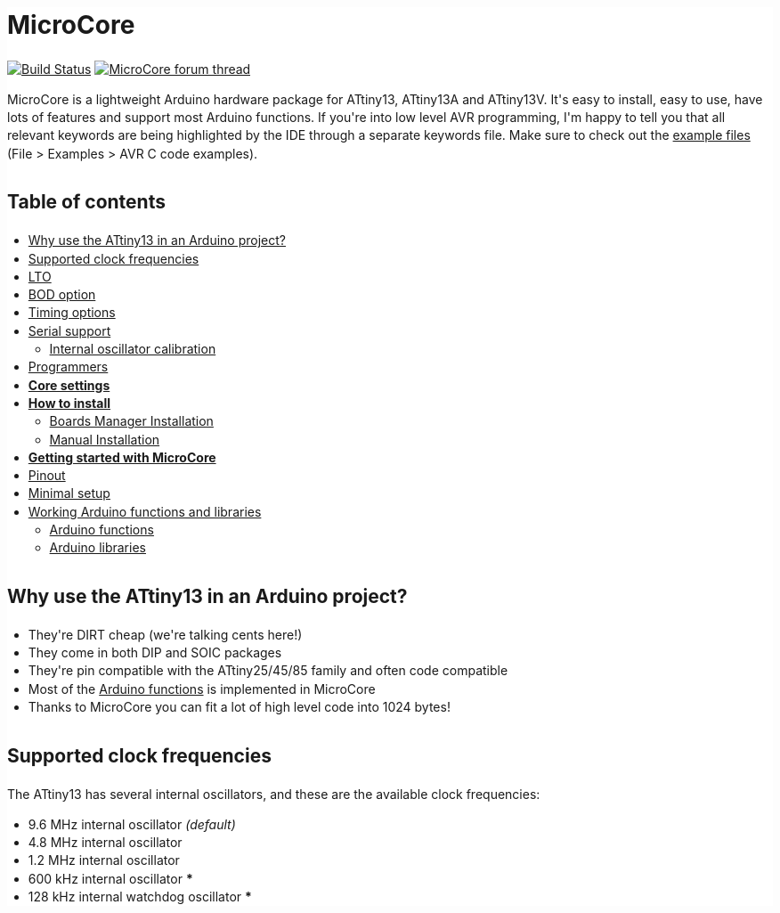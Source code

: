 # MicroCore
[![Build Status](https://travis-ci.org/MCUdude/MicroCore.svg?branch=master)](https://travis-ci.org/MCUdude/MicroCore)
[![MicroCore forum thread](https://img.shields.io/badge/support-forum-blue.svg)](https://forum.arduino.cc/index.php?topic=426153.0)

MicroCore is a lightweight Arduino hardware package for ATtiny13, ATtiny13A and ATtiny13V. It's easy to install, easy to use, have lots of features and support most Arduino functions.
If you're into low level AVR programming, I'm happy to tell you that all relevant keywords are being highlighted by the IDE through a separate keywords file. Make sure to check out the [example files](https://github.com/MCUdude/MicroCore/tree/master/avr/libraries/AVR_examples/examples) (File > Examples > AVR C code examples).


## Table of contents
* [Why use the ATtiny13 in an Arduino project?](#why-use-the-attiny13-in-an-arduino-project)
* [Supported clock frequencies](#supported-clock-frequencies)
* [LTO](#lto)
* [BOD option](#bod-option)
* [Timing options](#timing-options)
* [Serial support](#serial-support)
  - [Internal oscillator calibration](#internal-oscillator-calibration)
* [Programmers](#programmers)
* **[Core settings](#core-settings)**
* **[How to install](#how-to-install)**
  - [Boards Manager Installation](#boards-manager-installation)
  - [Manual Installation](#manual-installation)
* **[Getting started with MicroCore](#getting-started-with-microcore)**
* [Pinout](#pinout)
* [Minimal setup](#minimal-setup)
* [Working Arduino functions and libraries](#working-arduino-functions-and-libraries)
  - [Arduino functions](#arduino-functions)
  - [Arduino libraries](#arduino-libraries)

## Why use the ATtiny13 in an Arduino project?
* They're DIRT cheap (we're talking cents here!)
* They come in both DIP and SOIC packages
* They're pin compatible with the ATtiny25/45/85 family and often code compatible
* Most of the [Arduino functions](https://www.arduino.cc/reference/en/) is implemented in MicroCore
* Thanks to MicroCore you can fit a lot of high level code into 1024 bytes!


## Supported clock frequencies
The ATtiny13 has several internal oscillators, and these are the available clock frequencies:
* 9.6 MHz internal oscillator *(default)*
* 4.8 MHz internal oscillator
* 1.2 MHz internal oscillator
* 600 kHz internal oscillator  <b>*</b>
* 128 kHz internal watchdog oscillator <b>*</b>
